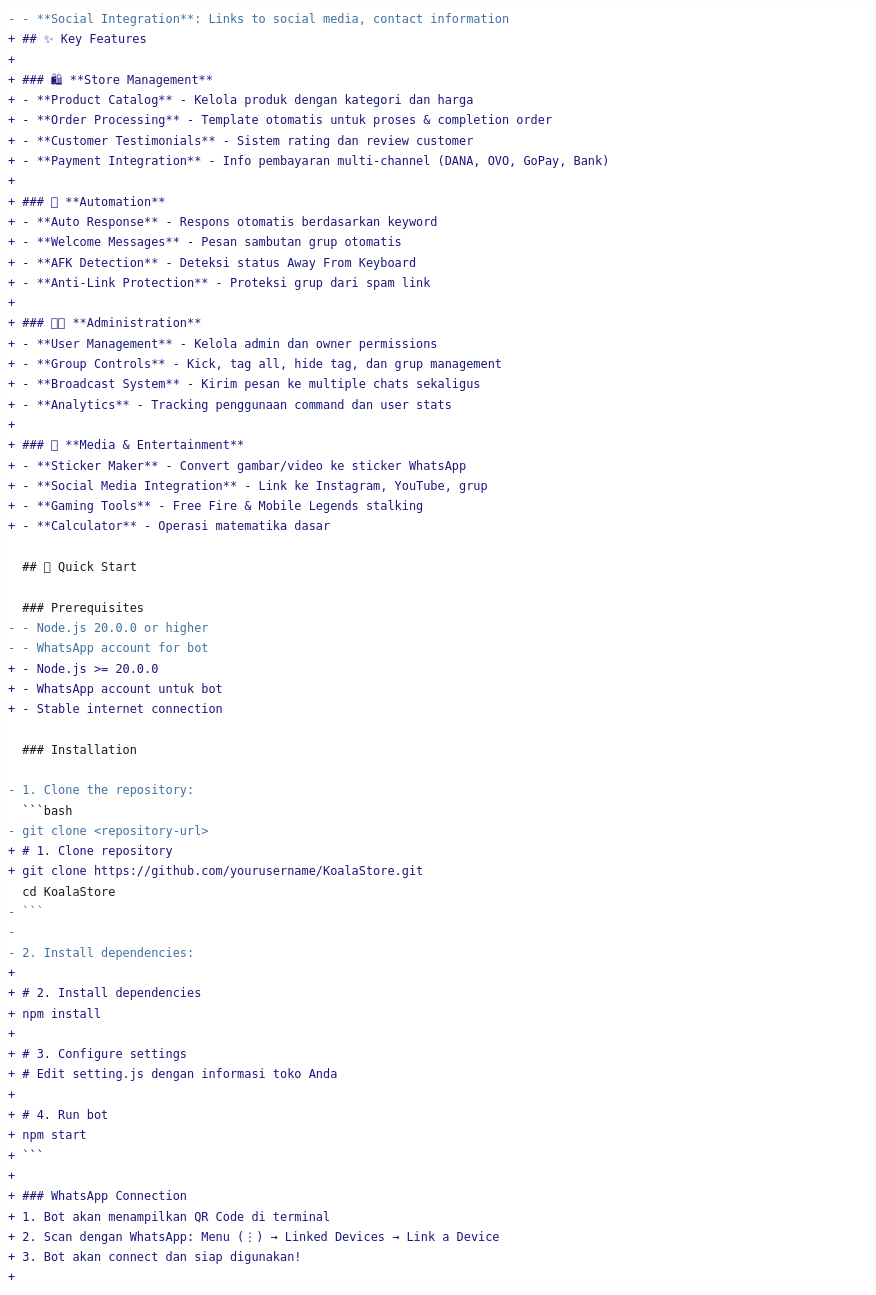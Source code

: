 ```diff
- - **Social Integration**: Links to social media, contact information
+ ## ✨ Key Features
+ 
+ ### 🛍️ **Store Management**
+ - **Product Catalog** - Kelola produk dengan kategori dan harga
+ - **Order Processing** - Template otomatis untuk proses & completion order
+ - **Customer Testimonials** - Sistem rating dan review customer
+ - **Payment Integration** - Info pembayaran multi-channel (DANA, OVO, GoPay, Bank)
+ 
+ ### 🤖 **Automation**
+ - **Auto Response** - Respons otomatis berdasarkan keyword
+ - **Welcome Messages** - Pesan sambutan grup otomatis
+ - **AFK Detection** - Deteksi status Away From Keyboard
+ - **Anti-Link Protection** - Proteksi grup dari spam link
+ 
+ ### 👨‍💼 **Administration**
+ - **User Management** - Kelola admin dan owner permissions
+ - **Group Controls** - Kick, tag all, hide tag, dan grup management
+ - **Broadcast System** - Kirim pesan ke multiple chats sekaligus
+ - **Analytics** - Tracking penggunaan command dan user stats
+ 
+ ### 🎨 **Media & Entertainment**
+ - **Sticker Maker** - Convert gambar/video ke sticker WhatsApp
+ - **Social Media Integration** - Link ke Instagram, YouTube, grup
+ - **Gaming Tools** - Free Fire & Mobile Legends stalking
+ - **Calculator** - Operasi matematika dasar
  
  ## 🚀 Quick Start
  
  ### Prerequisites
- - Node.js 20.0.0 or higher
- - WhatsApp account for bot
+ - Node.js >= 20.0.0
+ - WhatsApp account untuk bot
+ - Stable internet connection
  
  ### Installation
  
- 1. Clone the repository:
  ```bash
- git clone <repository-url>
+ # 1. Clone repository
+ git clone https://github.com/yourusername/KoalaStore.git
  cd KoalaStore
- ```
- 
- 2. Install dependencies:
+ 
+ # 2. Install dependencies
+ npm install
+ 
+ # 3. Configure settings
+ # Edit setting.js dengan informasi toko Anda
+ 
+ # 4. Run bot
+ npm start
+ ```
+ 
+ ### WhatsApp Connection
+ 1. Bot akan menampilkan QR Code di terminal
+ 2. Scan dengan WhatsApp: Menu (⋮) → Linked Devices → Link a Device
+ 3. Bot akan connect dan siap digunakan!
+ 
```